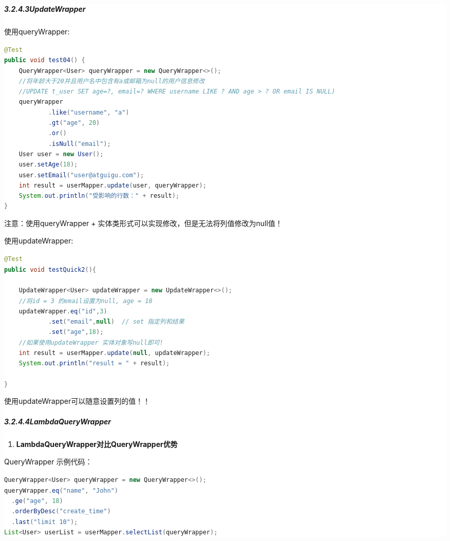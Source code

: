 ##### 3.2.4.3UpdateWrapper

使用queryWrapper:

```Java
@Test
public void test04() {
    QueryWrapper<User> queryWrapper = new QueryWrapper<>();
    //将年龄大于20并且用户名中包含有a或邮箱为null的用户信息修改
    //UPDATE t_user SET age=?, email=? WHERE username LIKE ? AND age > ? OR email IS NULL)
    queryWrapper
            .like("username", "a")
            .gt("age", 20)
            .or()
            .isNull("email");
    User user = new User();
    user.setAge(18);
    user.setEmail("user@atguigu.com");
    int result = userMapper.update(user, queryWrapper);
    System.out.println("受影响的行数：" + result);
}
```

注意：使用queryWrapper + 实体类形式可以实现修改，但是无法将列值修改为null值！

使用updateWrapper:

```Java
@Test
public void testQuick2(){

    UpdateWrapper<User> updateWrapper = new UpdateWrapper<>();
    //将id = 3 的email设置为null, age = 18
    updateWrapper.eq("id",3)
            .set("email",null)  // set 指定列和结果
            .set("age",18);
    //如果使用updateWrapper 实体对象写null即可!
    int result = userMapper.update(null, updateWrapper);
    System.out.println("result = " + result);

}
```

使用updateWrapper可以随意设置列的值！！

##### 3.2.4.4LambdaQueryWrapper

1. **LambdaQueryWrapper对比QueryWrapper优势**

QueryWrapper 示例代码：

```Java
QueryWrapper<User> queryWrapper = new QueryWrapper<>();
queryWrapper.eq("name", "John")
  .ge("age", 18)
  .orderByDesc("create_time")
  .last("limit 10");
List<User> userList = userMapper.selectList(queryWrapper);
```

